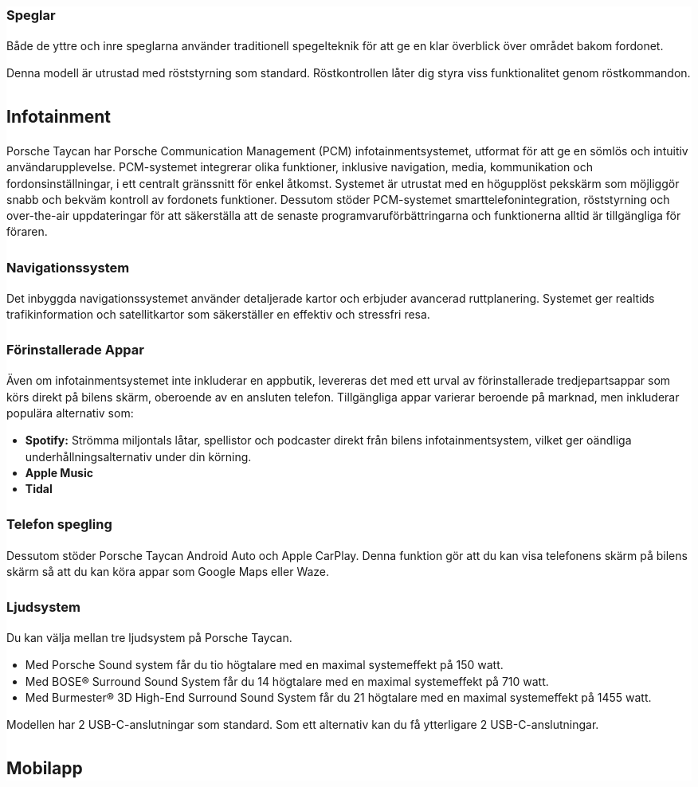 ### Speglar

Både de yttre och inre speglarna använder traditionell spegelteknik för att ge en klar överblick över området bakom fordonet.

Denna modell är utrustad med röststyrning som standard. Röstkontrollen låter dig styra viss funktionalitet genom röstkommandon.

## Infotainment

Porsche Taycan har Porsche Communication Management (PCM) infotainmentsystemet, utformat för att ge en sömlös och intuitiv användarupplevelse. PCM-systemet integrerar olika funktioner, inklusive navigation, media, kommunikation och fordonsinställningar, i ett centralt gränssnitt för enkel åtkomst. Systemet är utrustat med en högupplöst pekskärm som möjliggör snabb och bekväm kontroll av fordonets funktioner. Dessutom stöder PCM-systemet smarttelefonintegration, röststyrning och over-the-air uppdateringar för att säkerställa att de senaste programvaruförbättringarna och funktionerna alltid är tillgängliga för föraren.

### Navigationssystem

Det inbyggda navigationssystemet använder detaljerade kartor och erbjuder avancerad ruttplanering. Systemet ger realtids trafikinformation och satellitkartor som säkerställer en effektiv och stressfri resa.

### Förinstallerade Appar

Även om infotainmentsystemet inte inkluderar en appbutik, levereras det med ett urval av förinstallerade tredjepartsappar som körs direkt på bilens skärm, oberoende av en ansluten telefon. Tillgängliga appar varierar beroende på marknad, men inkluderar populära alternativ som:

- **Spotify:** Strömma miljontals låtar, spellistor och podcaster direkt från bilens infotainmentsystem, vilket ger oändliga underhållningsalternativ under din körning.
- **Apple Music**
- **Tidal**

### Telefon spegling

Dessutom stöder Porsche Taycan Android Auto och Apple CarPlay. Denna funktion gör att du kan visa telefonens skärm på bilens skärm så att du kan köra appar som Google Maps eller Waze.

### Ljudsystem

Du kan välja mellan tre ljudsystem på Porsche Taycan.

- Med Porsche Sound system får du tio högtalare med en maximal systemeffekt på 150 watt.
- Med  BOSE® Surround Sound System får du 14 högtalare med en maximal systemeffekt på 710 watt.
- Med  Burmester® 3D High-End Surround Sound System får du 21 högtalare med en maximal systemeffekt på 1455 watt.

Modellen har 2 USB-C-anslutningar som standard. Som ett alternativ kan du få ytterligare 2 USB-C-anslutningar.

## Mobilapp
